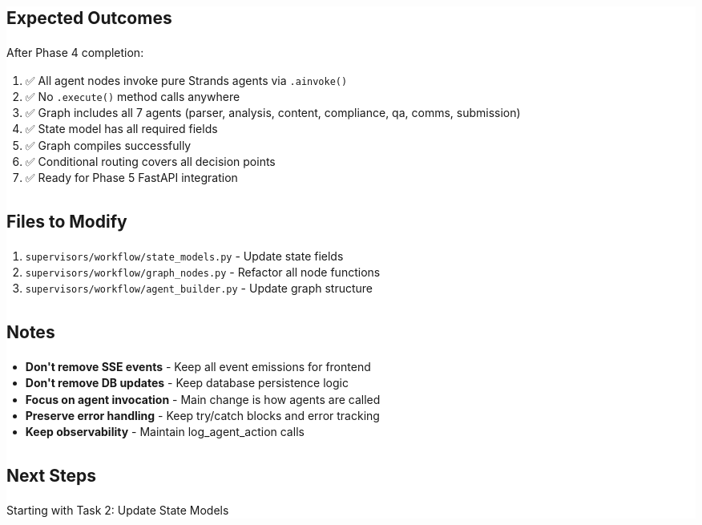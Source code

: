 ## Expected Outcomes

After Phase 4 completion:

1. ✅ All agent nodes invoke pure Strands agents via `.ainvoke()`
2. ✅ No `.execute()` method calls anywhere
3. ✅ Graph includes all 7 agents (parser, analysis, content, compliance, qa, comms, submission)
4. ✅ State model has all required fields
5. ✅ Graph compiles successfully
6. ✅ Conditional routing covers all decision points
7. ✅ Ready for Phase 5 FastAPI integration

## Files to Modify

1. `supervisors/workflow/state_models.py` - Update state fields
2. `supervisors/workflow/graph_nodes.py` - Refactor all node functions
3. `supervisors/workflow/agent_builder.py` - Update graph structure

## Notes

- **Don't remove SSE events** - Keep all event emissions for frontend
- **Don't remove DB updates** - Keep database persistence logic
- **Focus on agent invocation** - Main change is how agents are called
- **Preserve error handling** - Keep try/catch blocks and error tracking
- **Keep observability** - Maintain log_agent_action calls

## Next Steps

Starting with Task 2: Update State Models